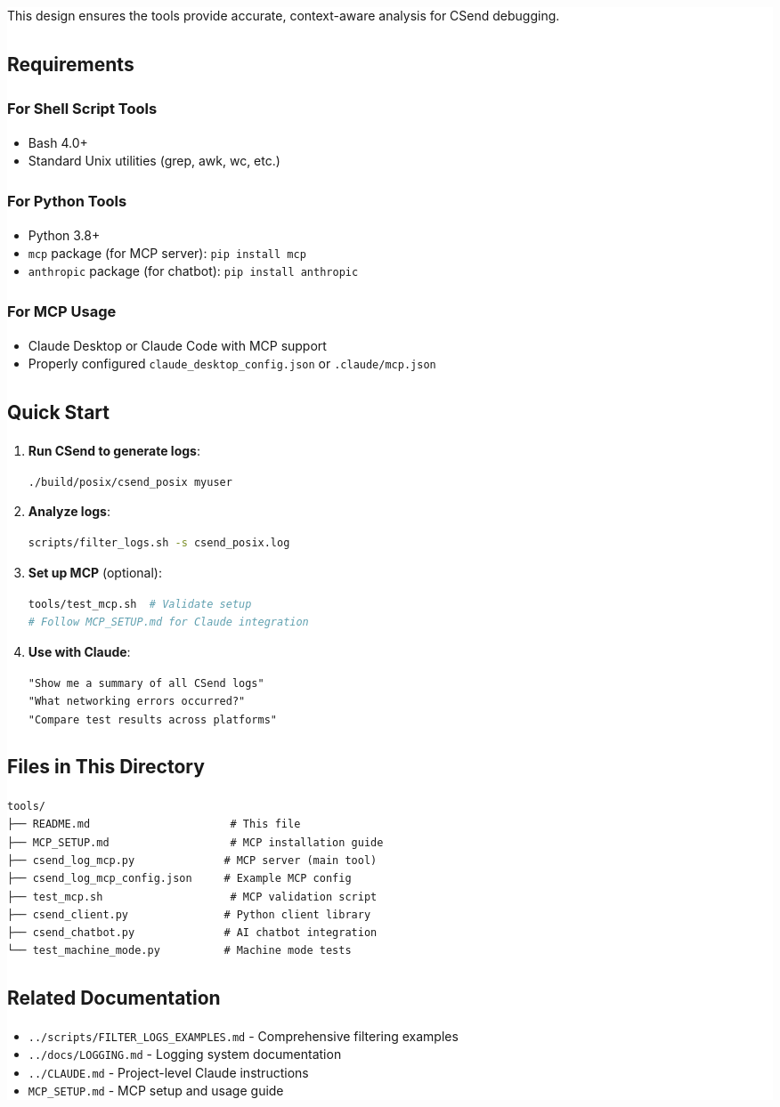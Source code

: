 This design ensures the tools provide accurate, context-aware analysis for CSend debugging.

## Requirements

### For Shell Script Tools
- Bash 4.0+
- Standard Unix utilities (grep, awk, wc, etc.)

### For Python Tools
- Python 3.8+
- `mcp` package (for MCP server): `pip install mcp`
- `anthropic` package (for chatbot): `pip install anthropic`

### For MCP Usage
- Claude Desktop or Claude Code with MCP support
- Properly configured `claude_desktop_config.json` or `.claude/mcp.json`

## Quick Start

1. **Run CSend to generate logs**:
   ```bash
   ./build/posix/csend_posix myuser
   ```

2. **Analyze logs**:
   ```bash
   scripts/filter_logs.sh -s csend_posix.log
   ```

3. **Set up MCP** (optional):
   ```bash
   tools/test_mcp.sh  # Validate setup
   # Follow MCP_SETUP.md for Claude integration
   ```

4. **Use with Claude**:
   ```
   "Show me a summary of all CSend logs"
   "What networking errors occurred?"
   "Compare test results across platforms"
   ```

## Files in This Directory

```
tools/
├── README.md                      # This file
├── MCP_SETUP.md                   # MCP installation guide
├── csend_log_mcp.py              # MCP server (main tool)
├── csend_log_mcp_config.json     # Example MCP config
├── test_mcp.sh                    # MCP validation script
├── csend_client.py               # Python client library
├── csend_chatbot.py              # AI chatbot integration
└── test_machine_mode.py          # Machine mode tests
```

## Related Documentation

- `../scripts/FILTER_LOGS_EXAMPLES.md` - Comprehensive filtering examples
- `../docs/LOGGING.md` - Logging system documentation
- `../CLAUDE.md` - Project-level Claude instructions
- `MCP_SETUP.md` - MCP setup and usage guide
